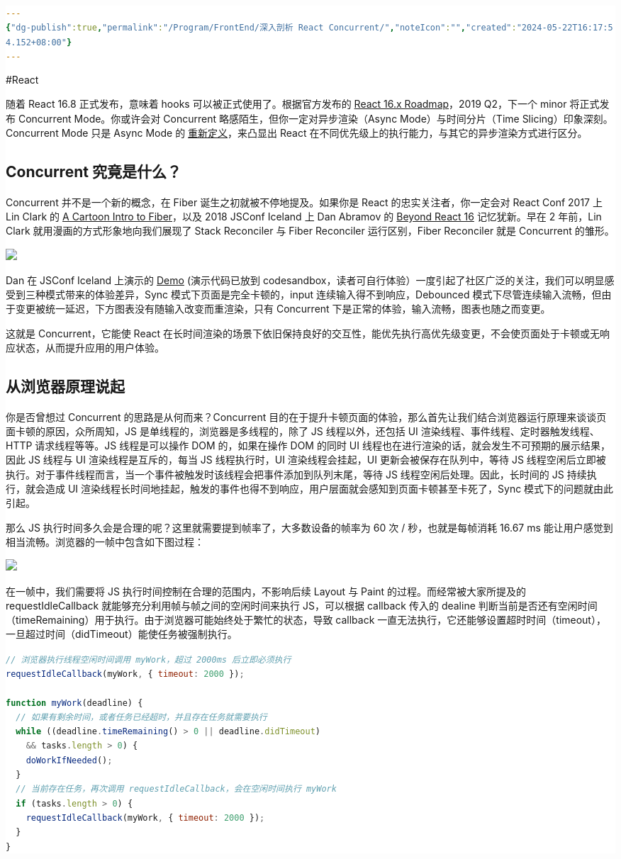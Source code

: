 ```yaml
---
{"dg-publish":true,"permalink":"/Program/FrontEnd/深入剖析 React Concurrent/","noteIcon":"","created":"2024-05-22T16:17:54.152+08:00"}
---
```


#React

随着 React 16.8 正式发布，意味着 hooks 可以被正式使用了。根据官方发布的 [React 16.x Roadmap](https://link.zhihu.com/?target=https%3A//reactjs.org/blog/2018/11/27/react-16-roadmap.html)，2019 Q2，下一个 minor 将正式发布 Concurrent Mode。你或许会对 Concurrent 略感陌生，但你一定对异步渲染（Async Mode）与时间分片（Time Slicing）印象深刻。Concurrent Mode 只是 Async Mode 的 [重新定义](https://link.zhihu.com/?target=https%3A//github.com/facebook/react/pull/13732)，来凸显出 React 在不同优先级上的执行能力，与其它的异步渲染方式进行区分。

## **Concurrent 究竟是什么？**

Concurrent 并不是一个新的概念，在 Fiber 诞生之初就被不停地提及。如果你是 React 的忠实关注者，你一定会对 React Conf 2017 上 Lin Clark 的 [A Cartoon Intro to Fiber](https://link.zhihu.com/?target=https%3A//www.youtube.com/watch%3Fv%3DZCuYPiUIONs)，以及 2018 JSConf Iceland 上 Dan Abramov 的 [Beyond React 16](https://link.zhihu.com/?target=https%3A//www.youtube.com/watch%3Fv%3Dv6iR3Zk4oDY) 记忆犹新。早在 2 年前，Lin Clark 就用漫画的方式形象地向我们展现了 Stack Reconciler 与 Fiber Reconciler 运行区别，Fiber Reconciler 就是 Concurrent 的雏形。

![](/img/user/z-attchements/media/v2-85024acf40defb83d9e4839fc8ba8c45_720w.webp)

Dan 在 JSConf Iceland 上演示的 [Demo](https://link.zhihu.com/?target=https%3A//codesandbox.io/s/koyz664q35) (演示代码已放到 codesandbox，读者可自行体验）一度引起了社区广泛的关注，我们可以明显感受到三种模式带来的体验差异，Sync 模式下页面是完全卡顿的，input 连续输入得不到响应，Debounced 模式下尽管连续输入流畅，但由于变更被统一延迟，下方图表没有随输入改变而重渲染，只有 Concurrent 下是正常的体验，输入流畅，图表也随之而变更。

这就是 Concurrent，它能使 React 在长时间渲染的场景下依旧保持良好的交互性，能优先执行高优先级变更，不会使页面处于卡顿或无响应状态，从而提升应用的用户体验。

## **从浏览器原理说起**

你是否曾想过 Concurrent 的思路是从何而来？Concurrent 目的在于提升卡顿页面的体验，那么首先让我们结合浏览器运行原理来谈谈页面卡顿的原因，众所周知，JS 是单线程的，浏览器是多线程的，除了 JS 线程以外，还包括 UI 渲染线程、事件线程、定时器触发线程、HTTP 请求线程等等。JS 线程是可以操作 DOM 的，如果在操作 DOM 的同时 UI 线程也在进行渲染的话，就会发生不可预期的展示结果，因此 JS 线程与 UI 渲染线程是互斥的，每当 JS 线程执行时，UI 渲染线程会挂起，UI 更新会被保存在队列中，等待 JS 线程空闲后立即被执行。对于事件线程而言，当一个事件被触发时该线程会把事件添加到队列末尾，等待 JS 线程空闲后处理。因此，长时间的 JS 持续执行，就会造成 UI 渲染线程长时间地挂起，触发的事件也得不到响应，用户层面就会感知到页面卡顿甚至卡死了，Sync 模式下的问题就由此引起。

那么 JS 执行时间多久会是合理的呢？这里就需要提到帧率了，大多数设备的帧率为 60 次 / 秒，也就是每帧消耗 16.67 ms 能让用户感觉到相当流畅。浏览器的一帧中包含如下图过程：

![](/img/user/z-attchements/media/v2-4b6d2d2212fb3b9bd9bd4b713a38ead7_720w.webp)

在一帧中，我们需要将 JS 执行时间控制在合理的范围内，不影响后续 Layout 与 Paint 的过程。而经常被大家所提及的 requestIdleCallback 就能够充分利用帧与帧之间的空闲时间来执行 JS，可以根据 callback 传入的 dealine 判断当前是否还有空闲时间（timeRemaining）用于执行。由于浏览器可能始终处于繁忙的状态，导致 callback 一直无法执行，它还能够设置超时时间（timeout），一旦超过时间（didTimeout）能使任务被强制执行。

```js
// 浏览器执行线程空闲时间调用 myWork，超过 2000ms 后立即必须执行
requestIdleCallback(myWork, { timeout: 2000 });

function myWork(deadline) {
  // 如果有剩余时间，或者任务已经超时，并且存在任务就需要执行
  while ((deadline.timeRemaining() > 0 || deadline.didTimeout)
    && tasks.length > 0) {
    doWorkIfNeeded();
  }
  // 当前存在任务，再次调用 requestIdleCallback，会在空闲时间执行 myWork
  if (tasks.length > 0) {
    requestIdleCallback(myWork, { timeout: 2000 });
  }
}

```
